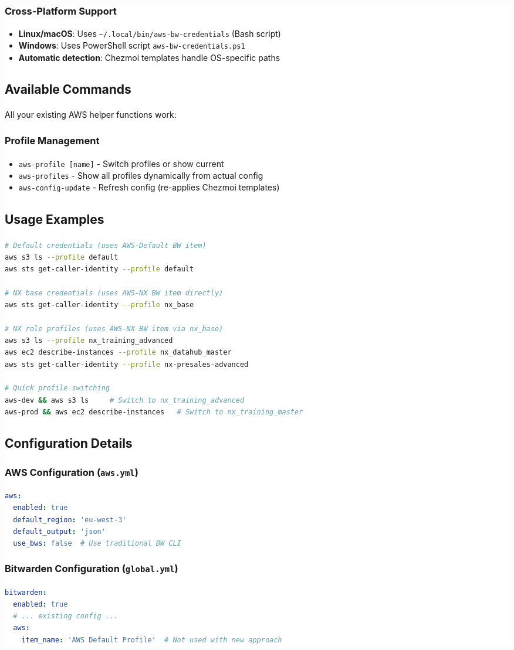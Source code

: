 ### Cross-Platform Support
- **Linux/macOS**: Uses `~/.local/bin/aws-bw-credentials` (Bash script)
- **Windows**: Uses PowerShell script `aws-bw-credentials.ps1`
- **Automatic detection**: Chezmoi templates handle OS-specific paths

## Available Commands

All your existing AWS helper functions work:

### Profile Management
- `aws-profile [name]` - Switch profiles or show current
- `aws-profiles` - Show all profiles dynamically from actual config
- `aws-config-update` - Refresh config (re-applies Chezmoi templates)

## Usage Examples

```bash
# Default credentials (uses AWS-Default BW item)
aws s3 ls --profile default
aws sts get-caller-identity --profile default

# NX base credentials (uses AWS-NX BW item directly)
aws sts get-caller-identity --profile nx_base

# NX role profiles (uses AWS-NX BW item via nx_base)
aws s3 ls --profile nx_training_advanced
aws ec2 describe-instances --profile nx_datahub_master
aws sts get-caller-identity --profile nx-presales-advanced

# Quick profile switching
aws-dev && aws s3 ls     # Switch to nx_training_advanced
aws-prod && aws ec2 describe-instances   # Switch to nx_training_master
```

## Configuration Details

### AWS Configuration (`aws.yml`)
```yaml
aws:
  enabled: true
  default_region: 'eu-west-3'
  default_output: 'json'
  use_bws: false  # Use traditional BW CLI
```

### Bitwarden Configuration (`global.yml`)
```yaml
bitwarden:
  enabled: true
  # ... existing config ...
  aws:
    item_name: 'AWS Default Profile'  # Not used with new approach
```
